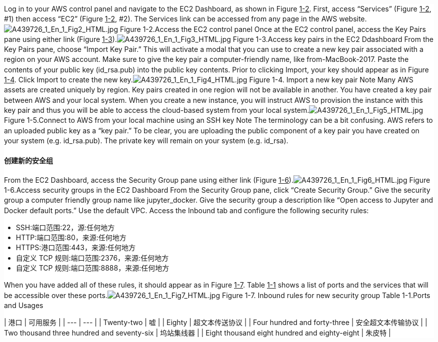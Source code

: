 Log in to your AWS control panel and navigate to the EC2 Dashboard, as shown in Figure [1-2](#Fig2). First, access “Services” (Figure [1-2](#Fig2), #1) then access “EC2” (Figure [1-2](#Fig2), #2). The Services link can be accessed from any page in the AWS website.![A439726_1_En_1_Fig2_HTML.jpg](img/A439726_1_En_1_Fig2_HTML.jpg) Figure 1-2.Access the EC2 control panel Once at the EC2 control panel, access the Key Pairs pane using either link (Figure [1-3](img/#Fig3)).![A439726_1_En_1_Fig3_HTML.jpg](img/A439726_1_En_1_Fig3_HTML.jpg) Figure 1-3.Access key pairs in the EC2 Ddashboard From the Key Pairs pane, choose “Import Key Pair.” This will activate a modal that you can use to create a new key pair associated with a region on your AWS account. Make sure to give the key pair a computer-friendly name, like from-MacBook-2017\. Paste the contents of your public key (id_rsa.pub) into the public key contents. Prior to clicking Import, your key should appear as in Figure [1-4](img/#Fig4). Click Import to create the new key.![A439726_1_En_1_Fig4_HTML.jpg](img/A439726_1_En_1_Fig4_HTML.jpg) Figure 1-4. Import a new key pair Note Many AWS assets are created uniquely by region. Key pairs created in one region will not be available in another. You have created a key pair between AWS and your local system. When you create a new instance, you will instruct AWS to provision the instance with this key pair and thus you will be able to access the cloud-based system from your local system.![A439726_1_En_1_Fig5_HTML.jpg](img/A439726_1_En_1_Fig5_HTML.jpg) Figure 1-5.Connect to AWS from your local machine using an SSH key Note The terminology can be a bit confusing. AWS refers to an uploaded public key as a “key pair.” To be clear, you are uploading the public component of a key pair you have created on your system (e.g. id_rsa.pub). The private key will remain on your system (e.g. id_rsa).

#### 创建新的安全组

From the EC2 Dashboard, access the Security Group pane using either link (Figure [1-6](#Fig6)).![A439726_1_En_1_Fig6_HTML.jpg](img/A439726_1_En_1_Fig6_HTML.jpg) Figure 1-6.Access security groups in the EC2 Dashboard From the Security Group pane, click “Create Security Group.” Give the security group a computer friendly group name like jupyter_docker. Give the security group a description like “Open access to Jupyter and Docker default ports.” Use the default VPC. Access the Inbound tab and configure the following security rules:

*   SSH:端口范围:22，源:任何地方
*   HTTP:端口范围:80，来源:任何地方
*   HTTPS:港口范围:443，来源:任何地方
*   自定义 TCP 规则:端口范围:2376，来源:任何地方
*   自定义 TCP 规则:端口范围:8888，来源:任何地方

When you have added all of these rules, it should appear as in Figure [1-7](#Fig7). Table [1-1](#Tab1) shows a list of ports and the services that will be accessible over these ports.![A439726_1_En_1_Fig7_HTML.jpg](img/A439726_1_En_1_Fig7_HTML.jpg) Figure 1-7. Inbound rules for new security group Table 1-1.Ports and Usages

<colgroup class="calibre18"><col class="calibre19"> <col class="calibre19"></colgroup> 
| 港口 | 可用服务 |
| --- | --- |
| Twenty-two | 嘘 |
| Eighty | 超文本传送协议 |
| Four hundred and forty-three | 安全超文本传输协议 |
| Two thousand three hundred and seventy-six | 坞站集线器 |
| Eight thousand eight hundred and eighty-eight | 朱皮特 |
